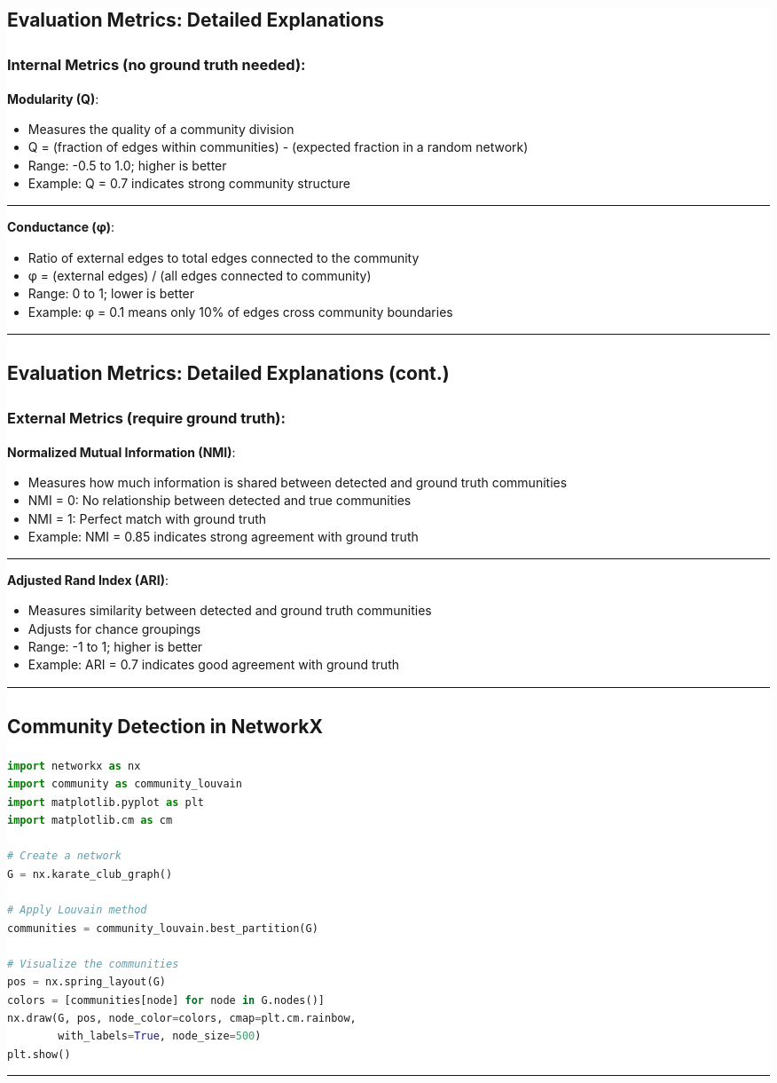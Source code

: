 
## Evaluation Metrics: Detailed Explanations

### Internal Metrics (no ground truth needed):

**Modularity (Q)**:
- Measures the quality of a community division
- Q = (fraction of edges within communities) - (expected fraction in a random network)
- Range: -0.5 to 1.0; higher is better
- Example: Q = 0.7 indicates strong community structure

---

**Conductance (φ)**:
- Ratio of external edges to total edges connected to the community
- φ = (external edges) / (all edges connected to community)
- Range: 0 to 1; lower is better
- Example: φ = 0.1 means only 10% of edges cross community boundaries

---

## Evaluation Metrics: Detailed Explanations (cont.)

### External Metrics (require ground truth):

**Normalized Mutual Information (NMI)**:
- Measures how much information is shared between detected and ground truth communities
- NMI = 0: No relationship between detected and true communities
- NMI = 1: Perfect match with ground truth
- Example: NMI = 0.85 indicates strong agreement with ground truth

---

**Adjusted Rand Index (ARI)**:
- Measures similarity between detected and ground truth communities
- Adjusts for chance groupings
- Range: -1 to 1; higher is better
- Example: ARI = 0.7 indicates good agreement with ground truth

---

## Community Detection in NetworkX

```python
import networkx as nx
import community as community_louvain
import matplotlib.pyplot as plt
import matplotlib.cm as cm

# Create a network
G = nx.karate_club_graph()

# Apply Louvain method
communities = community_louvain.best_partition(G)

# Visualize the communities
pos = nx.spring_layout(G)
colors = [communities[node] for node in G.nodes()]
nx.draw(G, pos, node_color=colors, cmap=plt.cm.rainbow,
        with_labels=True, node_size=500)
plt.show()
```

---